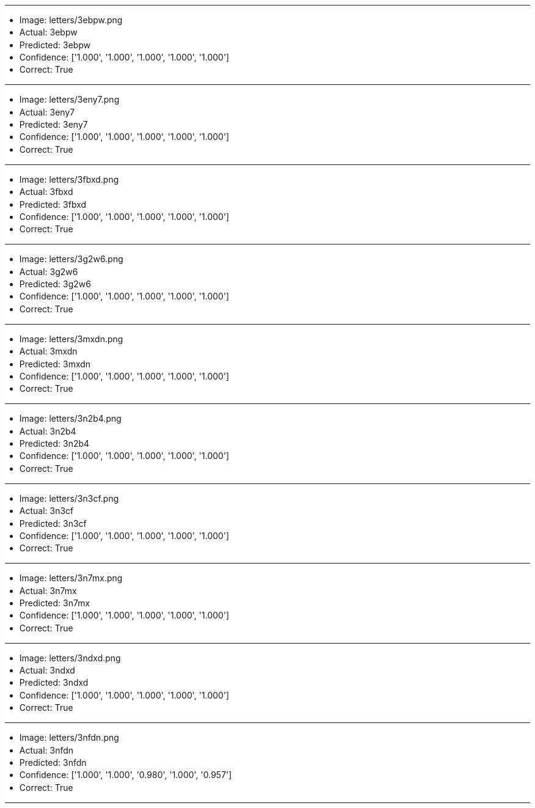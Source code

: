 --------------------------------------------------
- Image: letters/3ebpw.png
- Actual: 3ebpw
- Predicted: 3ebpw
- Confidence: ['1.000', '1.000', '1.000', '1.000', '1.000']
- Correct: True
--------------------------------------------------
- Image: letters/3eny7.png
- Actual: 3eny7
- Predicted: 3eny7
- Confidence: ['1.000', '1.000', '1.000', '1.000', '1.000']
- Correct: True
--------------------------------------------------
- Image: letters/3fbxd.png
- Actual: 3fbxd
- Predicted: 3fbxd
- Confidence: ['1.000', '1.000', '1.000', '1.000', '1.000']
- Correct: True
--------------------------------------------------
- Image: letters/3g2w6.png
- Actual: 3g2w6
- Predicted: 3g2w6
- Confidence: ['1.000', '1.000', '1.000', '1.000', '1.000']
- Correct: True
--------------------------------------------------
- Image: letters/3mxdn.png
- Actual: 3mxdn
- Predicted: 3mxdn
- Confidence: ['1.000', '1.000', '1.000', '1.000', '1.000']
- Correct: True
--------------------------------------------------
- Image: letters/3n2b4.png
- Actual: 3n2b4
- Predicted: 3n2b4
- Confidence: ['1.000', '1.000', '1.000', '1.000', '1.000']
- Correct: True
--------------------------------------------------
- Image: letters/3n3cf.png
- Actual: 3n3cf
- Predicted: 3n3cf
- Confidence: ['1.000', '1.000', '1.000', '1.000', '1.000']
- Correct: True
--------------------------------------------------
- Image: letters/3n7mx.png
- Actual: 3n7mx
- Predicted: 3n7mx
- Confidence: ['1.000', '1.000', '1.000', '1.000', '1.000']
- Correct: True
--------------------------------------------------
- Image: letters/3ndxd.png
- Actual: 3ndxd
- Predicted: 3ndxd
- Confidence: ['1.000', '1.000', '1.000', '1.000', '1.000']
- Correct: True
--------------------------------------------------
- Image: letters/3nfdn.png
- Actual: 3nfdn
- Predicted: 3nfdn
- Confidence: ['1.000', '1.000', '0.980', '1.000', '0.957']
- Correct: True
--------------------------------------------------